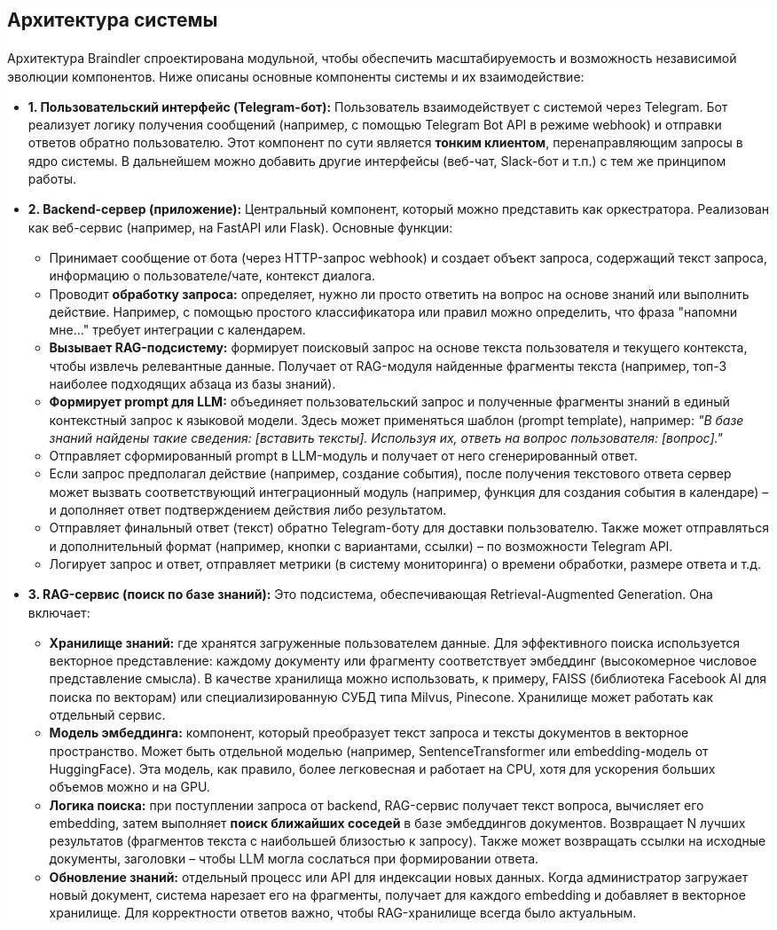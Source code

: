## Архитектура системы

Архитектура Braindler спроектирована модульной, чтобы обеспечить масштабируемость и возможность независимой эволюции компонентов. Ниже описаны основные компоненты системы и их взаимодействие:

- **1. Пользовательский интерфейс (Telegram-бот):** Пользователь взаимодействует с системой через Telegram. Бот реализует логику получения сообщений (например, с помощью Telegram Bot API в режиме webhook) и отправки ответов обратно пользователю. Этот компонент по сути является **тонким клиентом**, перенаправляющим запросы в ядро системы. В дальнейшем можно добавить другие интерфейсы (веб-чат, Slack-бот и т.п.) с тем же принципом работы.

- **2. Backend-сервер (приложение):** Центральный компонент, который можно представить как оркестратора. Реализован как веб-сервис (например, на FastAPI или Flask). Основные функции:
  - Принимает сообщение от бота (через HTTP-запрос webhook) и создает объект запроса, содержащий текст запроса, информацию о пользователе/чате, контекст диалога.
  - Проводит **обработку запроса:** определяет, нужно ли просто ответить на вопрос на основе знаний или выполнить действие. Например, с помощью простого классификатора или правил можно определить, что фраза "напомни мне..." требует интеграции с календарем.
  - **Вызывает RAG-подсистему:** формирует поисковый запрос на основе текста пользователя и текущего контекста, чтобы извлечь релевантные данные. Получает от RAG-модуля найденные фрагменты текста (например, топ-3 наиболее подходящих абзаца из базы знаний).
  - **Формирует prompt для LLM:** объединяет пользовательский запрос и полученные фрагменты знаний в единый контекстный запрос к языковой модели. Здесь может применяться шаблон (prompt template), например: *"В базе знаний найдены такие сведения: [вставить тексты]. Используя их, ответь на вопрос пользователя: [вопрос]."* 
  - Отправляет сформированный prompt в LLM-модуль и получает от него сгенерированный ответ.
  - Если запрос предполагал действие (например, создание события), после получения текстового ответа сервер может вызвать соответствующий интеграционный модуль (например, функция для создания события в календаре) – и дополняет ответ подтверждением действия либо результатом.
  - Отправляет финальный ответ (текст) обратно Telegram-боту для доставки пользователю. Также может отправляться и дополнительный формат (например, кнопки с вариантами, ссылки) – по возможности Telegram API.
  - Логирует запрос и ответ, отправляет метрики (в систему мониторинга) о времени обработки, размере ответа и т.д.

- **3. RAG-сервис (поиск по базе знаний):** Это подсистема, обеспечивающая Retrieval-Augmented Generation. Она включает:
  - **Хранилище знаний:** где хранятся загруженные пользователем данные. Для эффективного поиска используется векторное представление: каждому документу или фрагменту соответствует эмбеддинг (высокомерное числовое представление смысла). В качестве хранилища можно использовать, к примеру, FAISS (библиотека Facebook AI для поиска по векторам) или специализированную СУБД типа Milvus, Pinecone. Хранилище может работать как отдельный сервис.
  - **Модель эмбеддинга:** компонент, который преобразует текст запроса и тексты документов в векторное пространство. Может быть отдельной моделью (например, SentenceTransformer или embedding-модель от HuggingFace). Эта модель, как правило, более легковесная и работает на CPU, хотя для ускорения больших объемов можно и на GPU.
  - **Логика поиска:** при поступлении запроса от backend, RAG-сервис получает текст вопроса, вычисляет его embedding, затем выполняет **поиск ближайших соседей** в базе эмбеддингов документов. Возвращает N лучших результатов (фрагментов текста с наибольшей близостью к запросу). Также может возвращать ссылки на исходные документы, заголовки – чтобы LLM могла сослаться при формировании ответа.
  - **Обновление знаний:** отдельный процесс или API для индексации новых данных. Когда администратор загружает новый документ, система нарезает его на фрагменты, получает для каждого embedding и добавляет в векторное хранилище. Для корректности ответов важно, чтобы RAG-хранилище всегда было актуальным.
